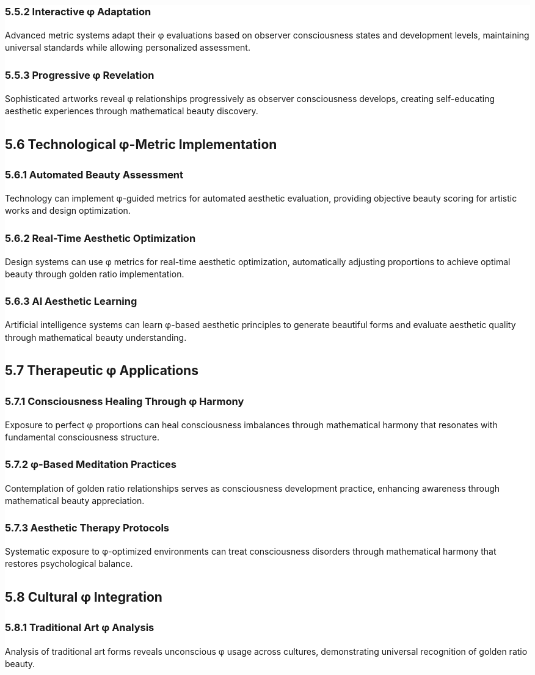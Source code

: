 ### 5.5.2 Interactive φ Adaptation

Advanced metric systems adapt their φ evaluations based on observer consciousness states and development levels, maintaining universal standards while allowing personalized assessment.

### 5.5.3 Progressive φ Revelation

Sophisticated artworks reveal φ relationships progressively as observer consciousness develops, creating self-educating aesthetic experiences through mathematical beauty discovery.

## 5.6 Technological φ-Metric Implementation

### 5.6.1 Automated Beauty Assessment

Technology can implement φ-guided metrics for automated aesthetic evaluation, providing objective beauty scoring for artistic works and design optimization.

### 5.6.2 Real-Time Aesthetic Optimization

Design systems can use φ metrics for real-time aesthetic optimization, automatically adjusting proportions to achieve optimal beauty through golden ratio implementation.

### 5.6.3 AI Aesthetic Learning

Artificial intelligence systems can learn φ-based aesthetic principles to generate beautiful forms and evaluate aesthetic quality through mathematical beauty understanding.

## 5.7 Therapeutic φ Applications

### 5.7.1 Consciousness Healing Through φ Harmony

Exposure to perfect φ proportions can heal consciousness imbalances through mathematical harmony that resonates with fundamental consciousness structure.

### 5.7.2 φ-Based Meditation Practices

Contemplation of golden ratio relationships serves as consciousness development practice, enhancing awareness through mathematical beauty appreciation.

### 5.7.3 Aesthetic Therapy Protocols

Systematic exposure to φ-optimized environments can treat consciousness disorders through mathematical harmony that restores psychological balance.

## 5.8 Cultural φ Integration

### 5.8.1 Traditional Art φ Analysis

Analysis of traditional art forms reveals unconscious φ usage across cultures, demonstrating universal recognition of golden ratio beauty.
